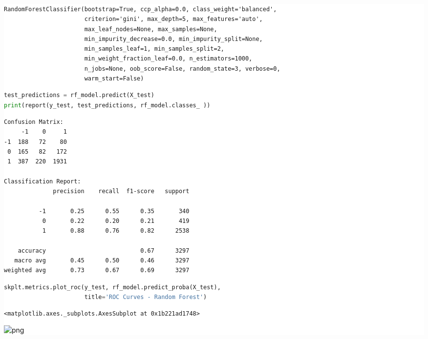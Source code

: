 


    RandomForestClassifier(bootstrap=True, ccp_alpha=0.0, class_weight='balanced',
                           criterion='gini', max_depth=5, max_features='auto',
                           max_leaf_nodes=None, max_samples=None,
                           min_impurity_decrease=0.0, min_impurity_split=None,
                           min_samples_leaf=1, min_samples_split=2,
                           min_weight_fraction_leaf=0.0, n_estimators=1000,
                           n_jobs=None, oob_score=False, random_state=3, verbose=0,
                           warm_start=False)




```python
test_predictions = rf_model.predict(X_test)
print(report(y_test, test_predictions, rf_model.classes_ ))
```

    Confusion Matrix:
         -1    0     1
    -1  188   72    80
     0  165   82   172
     1  387  220  1931
    
    Classification Report:
                  precision    recall  f1-score   support
    
              -1       0.25      0.55      0.35       340
               0       0.22      0.20      0.21       419
               1       0.88      0.76      0.82      2538
    
        accuracy                           0.67      3297
       macro avg       0.45      0.50      0.46      3297
    weighted avg       0.73      0.67      0.69      3297
    



```python
skplt.metrics.plot_roc(y_test, rf_model.predict_proba(X_test), 
                       title='ROC Curves - Random Forest') 
```




    <matplotlib.axes._subplots.AxesSubplot at 0x1b221ad1748>




    
![png](output_88_1.png)
    


